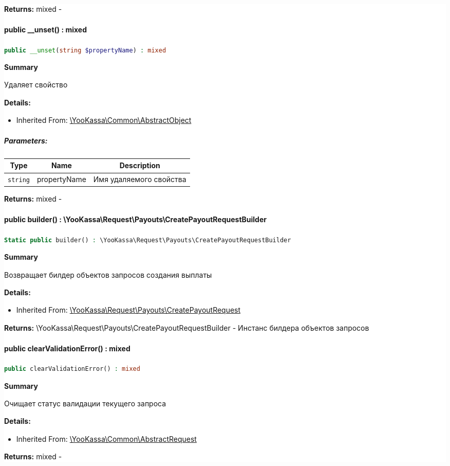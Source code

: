 **Returns:** mixed - 


<a name="method___unset" class="anchor"></a>
#### public __unset() : mixed

```php
public __unset(string $propertyName) : mixed
```

**Summary**

Удаляет свойство

**Details:**
* Inherited From: [\YooKassa\Common\AbstractObject](YooKassa-Common-AbstractObject.md)

##### Parameters:
| Type | Name | Description |
| ---- | ---- | ----------- |
| <code lang="php">string</code> | propertyName  | Имя удаляемого свойства |

**Returns:** mixed - 


<a name="method_builder" class="anchor"></a>
#### public builder() : \YooKassa\Request\Payouts\CreatePayoutRequestBuilder

```php
Static public builder() : \YooKassa\Request\Payouts\CreatePayoutRequestBuilder
```

**Summary**

Возвращает билдер объектов запросов создания выплаты

**Details:**
* Inherited From: [\YooKassa\Request\Payouts\CreatePayoutRequest](YooKassa-Request-Payouts-CreatePayoutRequest.md)

**Returns:** \YooKassa\Request\Payouts\CreatePayoutRequestBuilder - Инстанс билдера объектов запросов


<a name="method_clearValidationError" class="anchor"></a>
#### public clearValidationError() : mixed

```php
public clearValidationError() : mixed
```

**Summary**

Очищает статус валидации текущего запроса

**Details:**
* Inherited From: [\YooKassa\Common\AbstractRequest](YooKassa-Common-AbstractRequest.md)

**Returns:** mixed - 
